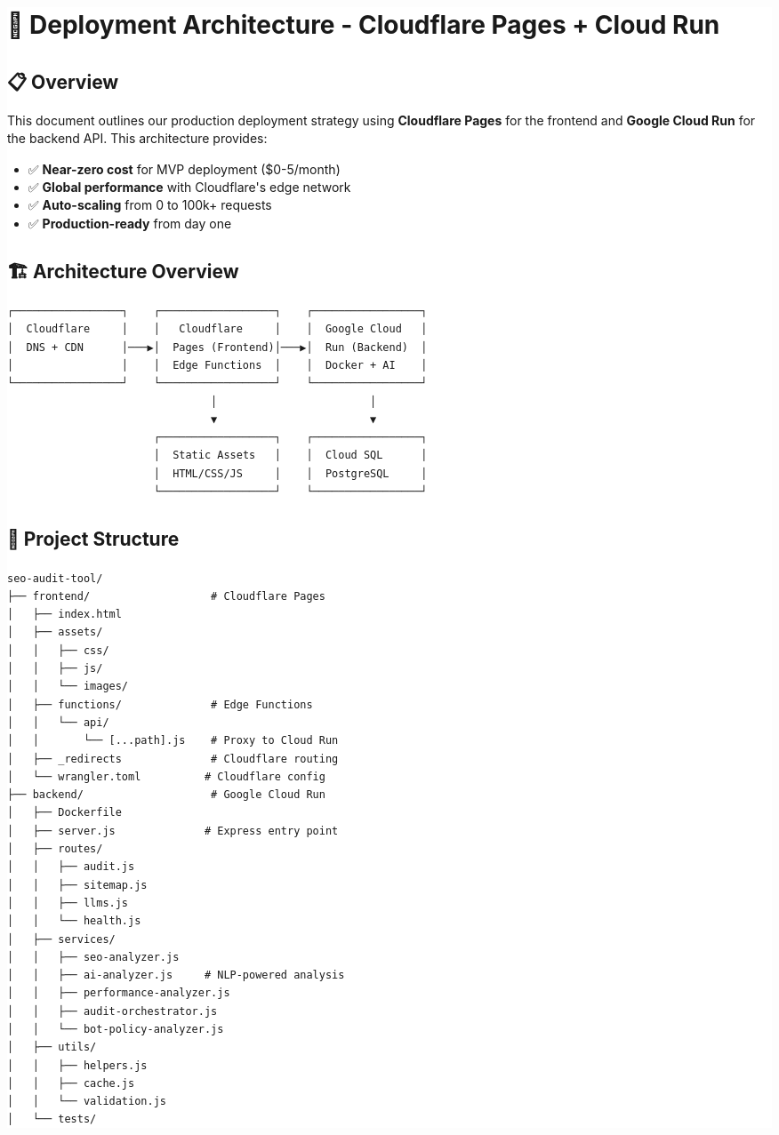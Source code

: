 # 🚀 Deployment Architecture - Cloudflare Pages + Cloud Run

## 📋 Overview

This document outlines our production deployment strategy using **Cloudflare Pages** for the frontend and **Google Cloud Run** for the backend API. This architecture provides:

- ✅ **Near-zero cost** for MVP deployment ($0-5/month)
- ✅ **Global performance** with Cloudflare's edge network
- ✅ **Auto-scaling** from 0 to 100k+ requests
- ✅ **Production-ready** from day one

## 🏗️ Architecture Overview

```
┌─────────────────┐    ┌──────────────────┐    ┌─────────────────┐
│  Cloudflare     │    │   Cloudflare     │    │  Google Cloud   │
│  DNS + CDN      │───▶│  Pages (Frontend)│───▶│  Run (Backend)  │
│                 │    │  Edge Functions  │    │  Docker + AI    │
└─────────────────┘    └──────────────────┘    └─────────────────┘
                                │                        │
                                ▼                        ▼
                       ┌──────────────────┐    ┌─────────────────┐
                       │  Static Assets   │    │  Cloud SQL      │
                       │  HTML/CSS/JS     │    │  PostgreSQL     │
                       └──────────────────┘    └─────────────────┘
```

## 📁 Project Structure

```
seo-audit-tool/
├── frontend/                   # Cloudflare Pages
│   ├── index.html
│   ├── assets/
│   │   ├── css/
│   │   ├── js/
│   │   └── images/
│   ├── functions/              # Edge Functions
│   │   └── api/
│   │       └── [...path].js    # Proxy to Cloud Run
│   ├── _redirects              # Cloudflare routing
│   └── wrangler.toml          # Cloudflare config
├── backend/                    # Google Cloud Run
│   ├── Dockerfile
│   ├── server.js              # Express entry point
│   ├── routes/
│   │   ├── audit.js
│   │   ├── sitemap.js
│   │   ├── llms.js
│   │   └── health.js
│   ├── services/
│   │   ├── seo-analyzer.js
│   │   ├── ai-analyzer.js     # NLP-powered analysis
│   │   ├── performance-analyzer.js
│   │   ├── audit-orchestrator.js
│   │   └── bot-policy-analyzer.js
│   ├── utils/
│   │   ├── helpers.js
│   │   ├── cache.js
│   │   └── validation.js
│   └── tests/
```